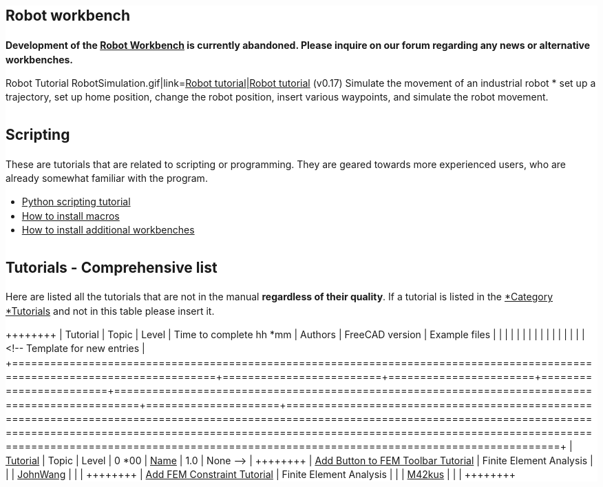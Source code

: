 ## Robot workbench 


**Development of the [Robot Workbench](Robot_Workbench.md) is currently abandoned. Please inquire on our forum regarding any news or alternative workbenches.**

Robot Tutorial RobotSimulation.gif\|link=[Robot tutorial](Robot_tutorial.md)\|[Robot tutorial](Robot_tutorial.md) (v0.17)
Simulate the movement of an industrial robot   * set up a trajectory, set up home position, change the robot position, insert various waypoints, and simulate the robot movement.

## Scripting

These are tutorials that are related to scripting or programming. They are geared towards more experienced users, who are already somewhat familiar with the program.

-   [Python scripting tutorial](Python_scripting_tutorial.md)
-   [How to install macros](How_to_install_macros.md)
-   [How to install additional workbenches](How_to_install_additional_workbenches.md)

## Tutorials - Comprehensive list 

Here are listed all the tutorials that are not in the manual **regardless of their quality**. If a tutorial is listed in the [   *Category   *Tutorials](   *Category_Tutorials.md) and not in this table please insert it.

++++++++
| Tutorial                                                                                                                   | Topic                   | Level                 | Time to complete hh   *mm | Authors                                                                                        | FreeCAD version     | Example files                                                                                                                                                                                                                                                                                                                 |
|                                                                                                                            |                         |                       |                        |                                                                                                |                     |                                                                                                                                                                                                                                                                                                                               |
|                                                                                                                            |                         |                       |                        |                                                                                                |                     | \<!\-- Template for new entries                                                                                                                                                                                                                                                                                               |
+============================================================================================================================+=========================+=======================+========================+================================================================================================+=====================+===============================================================================================================================================================================================================================================================================================================================+
| [Tutorial](Tutorial.md)                                                                                            | Topic                   | Level                 | 0   *00                   | [Name](User_Name.md)                                                                   | 1.0                 | None \--\>                                                                                                                                                                                                                                                                                                                    |
++++++++
| [Add Button to FEM Toolbar Tutorial](Add_Button_to_FEM_Toolbar_Tutorial.md)                                        | Finite Element Analysis |                       |                        | [JohnWang](User_JohnWang.md)                                                           |                     |                                                                                                                                                                                                                                                                                                                               |
++++++++
| [Add FEM Constraint Tutorial](Add_FEM_Constraint_Tutorial.md)                                                      | Finite Element Analysis |                       |                        | [M42kus](User_M42kus.md)                                                               |                     |                                                                                                                                                                                                                                                                                                                               |
++++++++